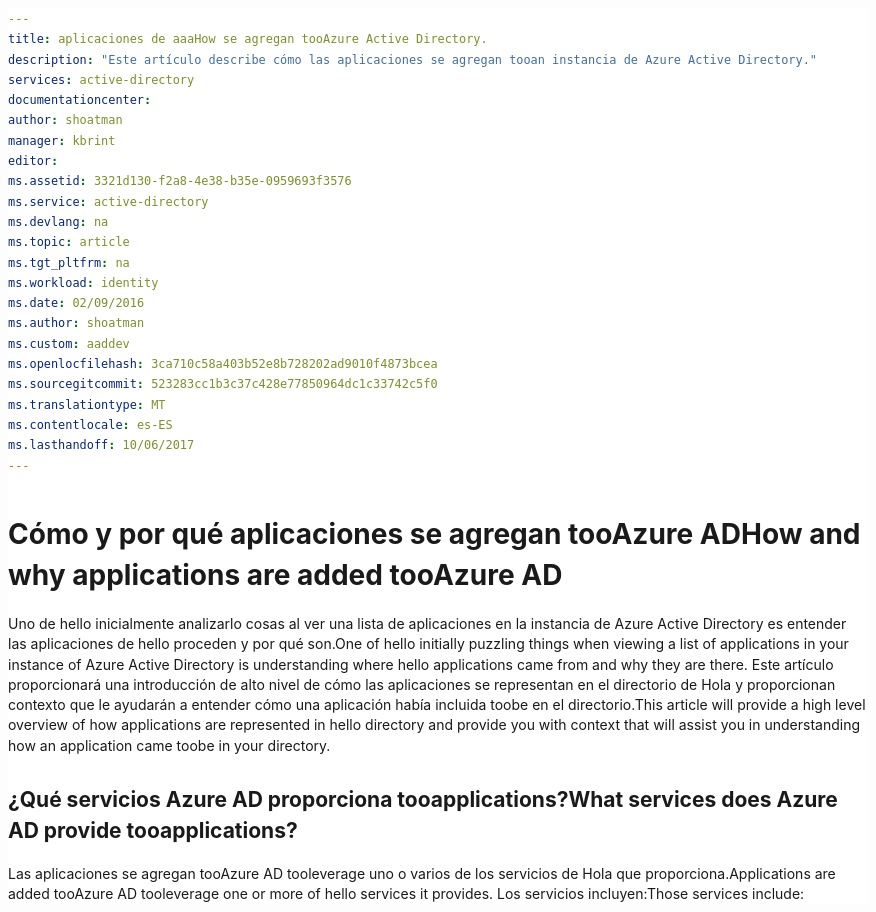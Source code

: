 ```yaml
---
title: aplicaciones de aaaHow se agregan tooAzure Active Directory.
description: "Este artículo describe cómo las aplicaciones se agregan tooan instancia de Azure Active Directory."
services: active-directory
documentationcenter: 
author: shoatman
manager: kbrint
editor: 
ms.assetid: 3321d130-f2a8-4e38-b35e-0959693f3576
ms.service: active-directory
ms.devlang: na
ms.topic: article
ms.tgt_pltfrm: na
ms.workload: identity
ms.date: 02/09/2016
ms.author: shoatman
ms.custom: aaddev
ms.openlocfilehash: 3ca710c58a403b52e8b728202ad9010f4873bcea
ms.sourcegitcommit: 523283cc1b3c37c428e77850964dc1c33742c5f0
ms.translationtype: MT
ms.contentlocale: es-ES
ms.lasthandoff: 10/06/2017
---
```

# <a name="how-and-why-applications-are-added-tooazure-ad"></a><span data-ttu-id="1f8e7-103">Cómo y por qué aplicaciones se agregan tooAzure AD</span><span class="sxs-lookup"><span data-stu-id="1f8e7-103">How and why applications are added tooAzure AD</span></span>
<span data-ttu-id="1f8e7-104">Uno de hello inicialmente analizarlo cosas al ver una lista de aplicaciones en la instancia de Azure Active Directory es entender las aplicaciones de hello proceden y por qué son.</span><span class="sxs-lookup"><span data-stu-id="1f8e7-104">One of hello initially puzzling things when viewing a list of applications in your instance of Azure Active Directory is understanding where hello applications came from and why they are there.</span></span>  <span data-ttu-id="1f8e7-105">Este artículo proporcionará una introducción de alto nivel de cómo las aplicaciones se representan en el directorio de Hola y proporcionan contexto que le ayudarán a entender cómo una aplicación había incluida toobe en el directorio.</span><span class="sxs-lookup"><span data-stu-id="1f8e7-105">This article will provide a high level overview of how applications are represented in hello directory and provide you with context that will assist you in understanding how an application came toobe in your directory.</span></span>

## <a name="what-services-does-azure-ad-provide-tooapplications"></a><span data-ttu-id="1f8e7-106">¿Qué servicios Azure AD proporciona tooapplications?</span><span class="sxs-lookup"><span data-stu-id="1f8e7-106">What services does Azure AD provide tooapplications?</span></span>
<span data-ttu-id="1f8e7-107">Las aplicaciones se agregan tooAzure AD tooleverage uno o varios de los servicios de Hola que proporciona.</span><span class="sxs-lookup"><span data-stu-id="1f8e7-107">Applications are added tooAzure AD tooleverage one or more of hello services it provides.</span></span>  <span data-ttu-id="1f8e7-108">Los servicios incluyen:</span><span class="sxs-lookup"><span data-stu-id="1f8e7-108">Those services include:</span></span>
